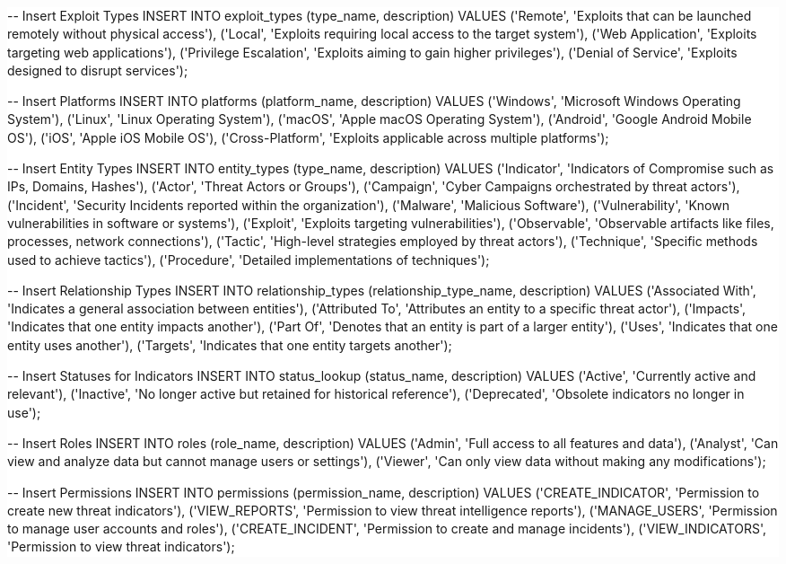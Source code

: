 -- Insert Exploit Types
INSERT INTO exploit_types (type_name, description) VALUES
('Remote', 'Exploits that can be launched remotely without physical access'),
('Local', 'Exploits requiring local access to the target system'),
('Web Application', 'Exploits targeting web applications'),
('Privilege Escalation', 'Exploits aiming to gain higher privileges'),
('Denial of Service', 'Exploits designed to disrupt services');

-- Insert Platforms
INSERT INTO platforms (platform_name, description) VALUES
('Windows', 'Microsoft Windows Operating System'),
('Linux', 'Linux Operating System'),
('macOS', 'Apple macOS Operating System'),
('Android', 'Google Android Mobile OS'),
('iOS', 'Apple iOS Mobile OS'),
('Cross-Platform', 'Exploits applicable across multiple platforms');

-- Insert Entity Types
INSERT INTO entity_types (type_name, description) VALUES
('Indicator', 'Indicators of Compromise such as IPs, Domains, Hashes'),
('Actor', 'Threat Actors or Groups'),
('Campaign', 'Cyber Campaigns orchestrated by threat actors'),
('Incident', 'Security Incidents reported within the organization'),
('Malware', 'Malicious Software'),
('Vulnerability', 'Known vulnerabilities in software or systems'),
('Exploit', 'Exploits targeting vulnerabilities'),
('Observable', 'Observable artifacts like files, processes, network connections'),
('Tactic', 'High-level strategies employed by threat actors'),
('Technique', 'Specific methods used to achieve tactics'),
('Procedure', 'Detailed implementations of techniques');

-- Insert Relationship Types
INSERT INTO relationship_types (relationship_type_name, description) VALUES
('Associated With', 'Indicates a general association between entities'),
('Attributed To', 'Attributes an entity to a specific threat actor'),
('Impacts', 'Indicates that one entity impacts another'),
('Part Of', 'Denotes that an entity is part of a larger entity'),
('Uses', 'Indicates that one entity uses another'),
('Targets', 'Indicates that one entity targets another');

-- Insert Statuses for Indicators
INSERT INTO status_lookup (status_name, description) VALUES
('Active', 'Currently active and relevant'),
('Inactive', 'No longer active but retained for historical reference'),
('Deprecated', 'Obsolete indicators no longer in use');

-- Insert Roles
INSERT INTO roles (role_name, description) VALUES
('Admin', 'Full access to all features and data'),
('Analyst', 'Can view and analyze data but cannot manage users or settings'),
('Viewer', 'Can only view data without making any modifications');

-- Insert Permissions
INSERT INTO permissions (permission_name, description) VALUES
('CREATE_INDICATOR', 'Permission to create new threat indicators'),
('VIEW_REPORTS', 'Permission to view threat intelligence reports'),
('MANAGE_USERS', 'Permission to manage user accounts and roles'),
('CREATE_INCIDENT', 'Permission to create and manage incidents'),
('VIEW_INDICATORS', 'Permission to view threat indicators');
